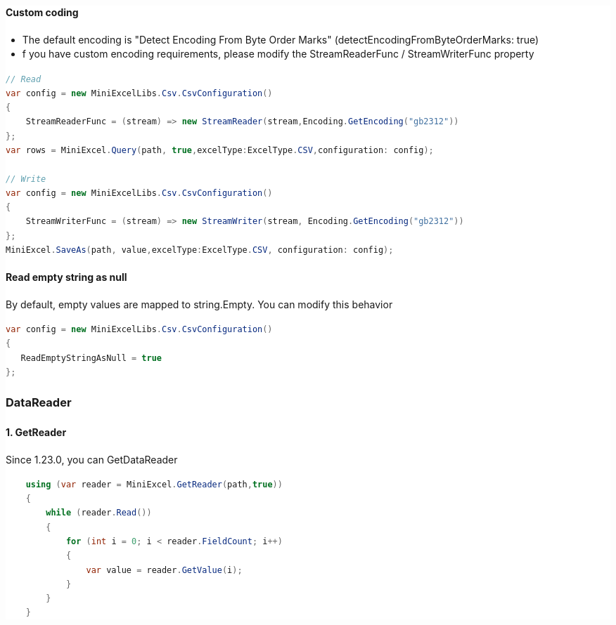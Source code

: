 

#### Custom coding

- The default encoding is "Detect Encoding From Byte Order Marks"  (detectEncodingFromByteOrderMarks: true)
- f you have custom encoding requirements, please modify the StreamReaderFunc / StreamWriterFunc  property

```csharp
// Read
var config = new MiniExcelLibs.Csv.CsvConfiguration()
{
    StreamReaderFunc = (stream) => new StreamReader(stream,Encoding.GetEncoding("gb2312"))
};
var rows = MiniExcel.Query(path, true,excelType:ExcelType.CSV,configuration: config);

// Write
var config = new MiniExcelLibs.Csv.CsvConfiguration()
{
    StreamWriterFunc = (stream) => new StreamWriter(stream, Encoding.GetEncoding("gb2312"))
};
MiniExcel.SaveAs(path, value,excelType:ExcelType.CSV, configuration: config);
```

#### Read empty string as null

By default, empty values are mapped to string.Empty. You can modify this behavior

```csharp
var config = new MiniExcelLibs.Csv.CsvConfiguration()
{
   ReadEmptyStringAsNull = true
};
```


### DataReader

#### 1. GetReader
Since 1.23.0, you can GetDataReader 

```csharp
    using (var reader = MiniExcel.GetReader(path,true))
    {
        while (reader.Read())
        {
            for (int i = 0; i < reader.FieldCount; i++)
            {
                var value = reader.GetValue(i);
            }
        }
    }
```

